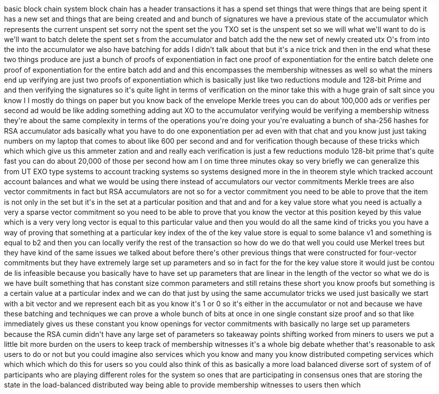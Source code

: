 basic block chain system block chain has
a header transactions it has a spend set things that were things that are being
spent it has a new set and things that are being created and and bunch of
signatures we have a previous state of the accumulator which represents the
current unspent set sorry not the spent set the you TXO set is the unspent set
so we will what we'll want to do is we'll want to batch delete the spent set
s from the accumulator and batch add the the new set of newly created utx O's
from into the into the accumulator we also have batching for adds I didn't
talk about that but it's a nice trick and then in the end what these two
things produce are just a bunch of proofs of exponentiation in fact one
proof of exponentiation for the entire batch delete one proof of exponentiation
for the entire batch add and and this encompasses the membership witnesses as
well so what the miners end up verifying are just two proofs of exponentiation
which is basically just like two reductions module
and 128-bit Prime and and then verifying the signatures so it's quite light in
terms of verification on the minor take this with a huge grain of salt since you
know I I mostly do things on paper but you know back of the envelope
Merkle trees you can do about 100,000 ads or verifies per second ad would be
like adding something adding aut XO to the accumulator verifying would be
verifying a membership witness they're about the same complexity in terms of
the operations you're doing your you're evaluating a bunch of sha-256 hashes for
RSA accumulator ads basically what you have to do one exponentiation per ad
even with that chat and you know just just taking numbers on my laptop that
comes to about like 600 per second and and for verification though because of
these tricks which which which give us this ammeter zation and and really each
verification is just a few reductions modulo 128-bit prime that's quite fast
you can do about 20,000 of those per second how am I on time three minutes okay
so very briefly we can generalize this from UT EXO type systems to account
tracking systems so systems designed more in the in theorem style which
tracked account account balances and what we would be using there instead of
accumulators our vector commitments Merkle trees are also vector commitments
in fact but RSA accumulators are not so for a vector commitment you need to be
able to prove that the item is not only in the set but it's in the set at a
particular position and that and and for a key value store what you need is
actually a very a sparse vector commitment so you need to be able to
prove that you know the vector at this position keyed by this value which is a
very very long vector is equal to this particular value and then you would do
all the same kind of tricks you you have a way of proving that something at a
particular key index of the of the key value store is equal to some balance v1
and something is equal to b2 and then you can locally verify the rest of the
transaction so how do we do that well you could use Merkel trees but they have
kind of the same issues we talked about before there's other previous things
that were constructed for four-vector commitments but they have extremely
large set up parameters and so in fact for the for the key value store it would
just be contou de lis infeasible because you basically have to have set up
parameters that are linear in the length of the vector so what we do is we have
built something that has constant size common parameters and still retains
these short you know proofs but something is a certain value at a
particular index and we can do that just by using the same accumulator tricks we
used just basically we start with a bit vector and we represent each bit as you
know it's 1 or 0 so it's either in the accumulator or not and because we have
these batching and techniques we can prove a whole bunch of bits at once in
one single constant size proof and so that like immediately gives us these
constant you know openings for vector commitments with basically no large set
up parameters because the RSA cumin didn't have any large set of parameters
so takeaway points shifting worked from miners to users we put a little bit more
burden on the users to keep track of membership witnesses it's a whole big
debate whether that's reasonable to ask users to do or not but you could imagine
also services which you know and many you know distributed competing services
which which which which do this for users so you could also think of this as
basically a more load balanced diverse sort of system of of
participants who are playing different roles for the system so ones that are
participating in consensus ones that are storing the state in the load-balanced
distributed way being able to provide membership witnesses to users then which